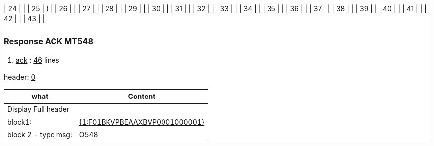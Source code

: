 | [24](- "#element") | [](- "c:echo=getElement(#lines,#element)")  |
| [25](- "#element") | [](- "c:echo=getElement(#lines,#element)")  ) |
| [26](- "#element") | [](- "c:echo=getElement(#lines,#element)")  |
| [27](- "#element") | [](- "c:echo=getElement(#lines,#element)")  |
| [28](- "#element") | [](- "c:echo=getElement(#lines,#element)")  |
| [29](- "#element") | [](- "c:echo=getElement(#lines,#element)")  |
| [30](- "#element") | [](- "c:echo=getElement(#lines,#element)")  |
| [31](- "#element") | [](- "c:echo=getElement(#lines,#element)")  |
| [32](- "#element") | [](- "c:echo=getElement(#lines,#element)")  |
| [33](- "#element") | [](- "c:echo=getElement(#lines,#element)")  |
| [34](- "#element") | [](- "c:echo=getElement(#lines,#element)")  |
| [35](- "#element") | [](- "c:echo=getElement(#lines,#element)")  |
| [36](- "#element") | [](- "c:echo=getElement(#lines,#element)")  |
| [37](- "#element") | [](- "c:echo=getElement(#lines,#element)")  |
| [38](- "#element") | [](- "c:echo=getElement(#lines,#element)")  |
| [39](- "#element") | [](- "c:echo=getElement(#lines,#element)")  |
| [40](- "#element") | [](- "c:echo=getElement(#lines,#element)")  |
| [41](- "#element") | [](- "c:echo=getElement(#lines,#element)")  |
| [42](- "#element") | [](- "c:echo=getElement(#lines,#element)")  |
| [43](- "#element") | [](- "c:echo=getElement(#lines,#element)")  |


### Response ACK MT548


1) [ack](- "#typeresponse") : [](- "#ackresponse=getresponse(#mt540,#typeresponse)") [46](- "?=countLines(#ackresponse)") lines

[](- "#lines=getLines(#ackresponse)")

header: [0](- "#element")

| what                | Content                                                                                |
|---------------------|----------------------------------------------------------------------------------------|
| Display Full header | [](- "c:echo=getElement(#lines,#element)") [](- "#header=getElement(#lines,#element)") |
| block1:             | [{1:F01BKVPBEAAXBVP0001000001}](- "?=getHeaderBlock1(#header)")                        |
| block 2 - type msg: | [O548](- "?=getHeaderBlock2MessageType(#header)")                                      |
